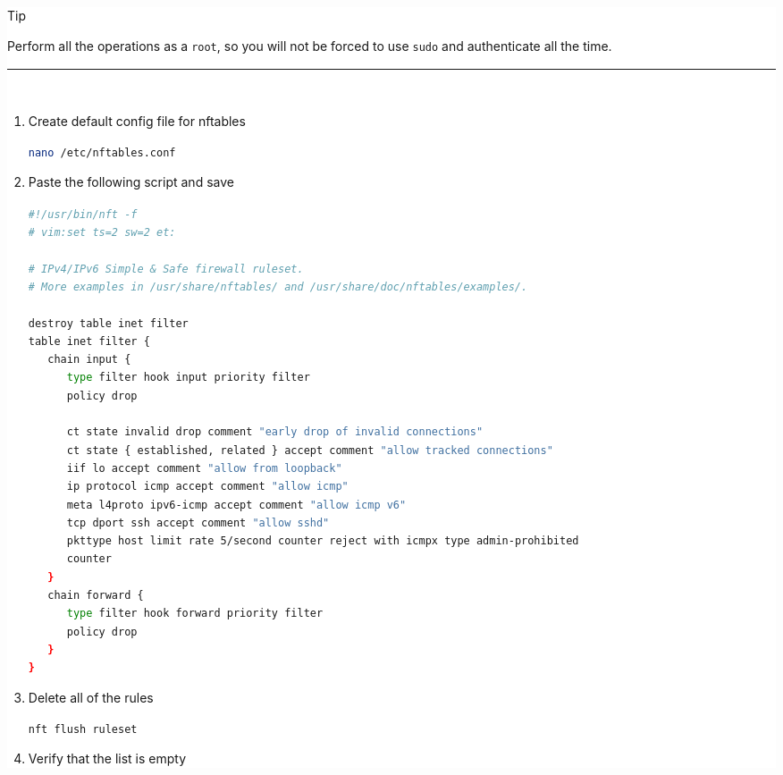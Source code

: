 > [!TIP]
> Perform all the operations as a `root`, so you will not be forced to use `sudo` and authenticate all the time.

<hr/>
<br/>
<ol>

<li> Create default config file for nftables

```bash
nano /etc/nftables.conf
```

</li>
<li> Paste the following script and save

```bash
#!/usr/bin/nft -f
# vim:set ts=2 sw=2 et:

# IPv4/IPv6 Simple & Safe firewall ruleset.
# More examples in /usr/share/nftables/ and /usr/share/doc/nftables/examples/.

destroy table inet filter
table inet filter {
   chain input {
      type filter hook input priority filter
      policy drop

      ct state invalid drop comment "early drop of invalid connections"
      ct state { established, related } accept comment "allow tracked connections"
      iif lo accept comment "allow from loopback"
      ip protocol icmp accept comment "allow icmp"
      meta l4proto ipv6-icmp accept comment "allow icmp v6"
      tcp dport ssh accept comment "allow sshd"
      pkttype host limit rate 5/second counter reject with icmpx type admin-prohibited
      counter
   }
   chain forward {
      type filter hook forward priority filter
      policy drop
   }
}
```

</li>
<li> Delete all of the rules

```bash
nft flush ruleset
```

</li>
<li> Verify that the list is empty
